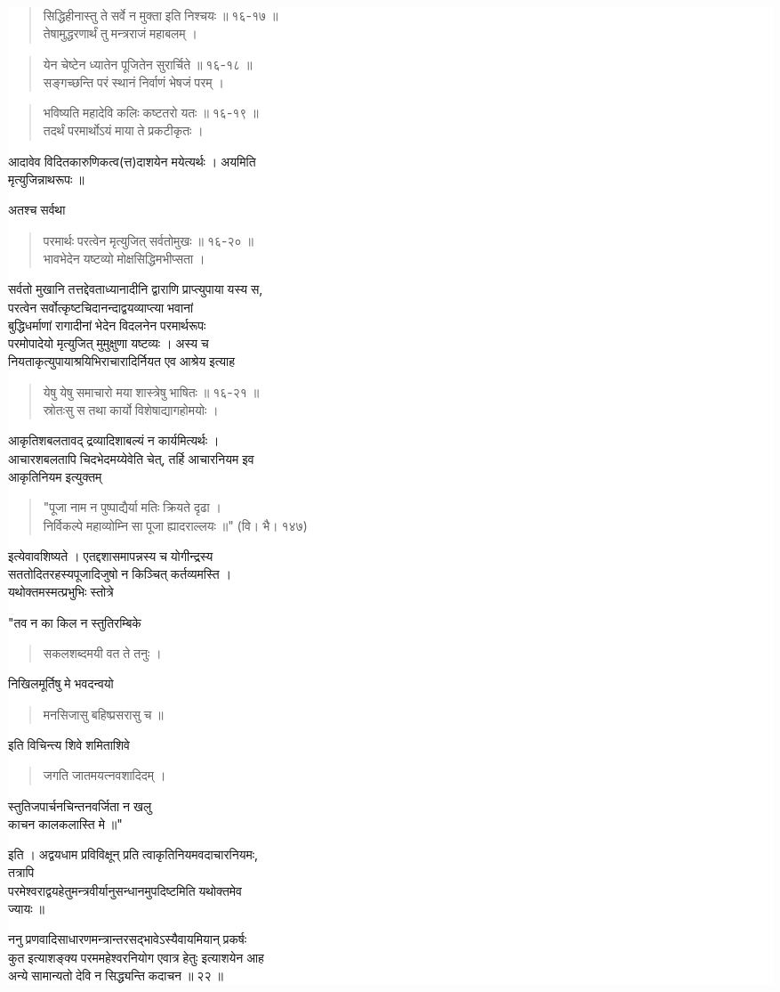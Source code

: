 > सिद्धिहीनास्तु ते सर्वे न मुक्ता इति निश्चयः ॥ १६-१७ ॥  
> तेषामुद्धरणार्थं तु मन्त्रराजं महाबलम् ।  
  
> येन चेष्टेन ध्यातेन पूजितेन सुरार्चिते ॥ १६-१८ ॥  
> सङ्गच्छन्ति परं स्थानं निर्वाणं भेषजं परम् ।  
  
> भविष्यति महादेवि कलिः कष्टतरो यतः ॥ १६-१९ ॥  
> तदर्थं परमार्थोऽयं माया ते प्रकटीकृतः ।  
  
  
आदावेव विदितकारुणिकत्व(त्त)दाशयेन मयेत्यर्थः । अयमिति   
मृत्युजिन्नाथरूपः ॥  
  
अतश्च सर्वथा   
  
  
> परमार्थः परत्वेन मृत्युजित् सर्वतोमुखः ॥ १६-२० ॥  
> भावभेदेन यष्टव्यो मोक्षसिद्धिमभीप्सता ।  
  
  
सर्वतो मुखानि तत्तद्देवताध्यानादीनि द्वाराणि प्राप्त्युपाया यस्य स,   
परत्वेन सर्वोत्कृष्टचिदानन्दाद्वयव्याप्त्या भवानां   
बुद्धिधर्माणां रागादीनां भेदेन विदलनेन परमार्थरूपः   
परमोपादेयो मृत्युजित् मुमुक्षुणा यष्टव्यः । अस्य च   
नियताकृत्युपायाश्रयिभिराचारादिर्नियत एव आश्रेय इत्याह   
  
> येषु येषु समाचारो मया शास्त्रेषु भाषितः ॥ १६-२१ ॥  
> स्रोतःसु स तथा कार्यो विशेषाद्यागहोमयोः ।  
  
आकृतिशबलतावद् द्रव्यादिशाबल्यं न कार्यमित्यर्थः ।   
आचारशबलतापि चिदभेदमय्येवेति चेत्, तर्हि आचारनियम इव   
आकृतिनियम इत्युक्तम्  
  
> "पूजा नाम न पुष्पाद्यैर्या मतिः क्रियते दृढा ।  
> निर्विकल्पे महाव्योम्नि सा पूजा ह्यादराल्लयः ॥" (वि। भै। १४७)  
  
इत्येवावशिष्यते । एतद्दशासमापन्नस्य च योगीन्द्रस्य   
सततोदितरहस्यपूजादिजुषो न किञ्चित् कर्तव्यमस्ति ।   
यथोक्तमस्मत्प्रभुभिः स्तोत्रे   
  
"तव न का किल न स्तुतिरम्बिके  
> सकलशब्दमयी वत ते तनुः ।  
  
निखिलमूर्तिषु मे भवदन्वयो  
> मनसिजासु बहिष्प्रसरासु च ॥  
  
इति विचिन्त्य शिवे शमिताशिवे  
> जगति जातमयत्नवशादिदम् ।  
  
स्तुतिजपार्चनचिन्तनवर्जिता न खलु  
काचन कालकलास्ति मे ॥"  
  
इति । अद्वयधाम प्रविविक्षून् प्रति त्वाकृतिनियमवदाचारनियमः,   
तत्रापि   
परमेश्वराद्वयहेतुमन्त्रवीर्यानुसन्धानमुपदिष्टमिति यथोक्तमेव   
ज्यायः ॥  
  
ननु प्रणवादिसाधारणमन्त्रान्तरसद्भावेऽस्यैवायमियान् प्रकर्षः   
कुत इत्याशङ्क्य परममहेश्वरनियोग एवात्र हेतुः इत्याशयेन आह   
अन्ये सामान्यतो देवि न सिद्ध्यन्ति कदाचन ॥ २२ ॥  
  